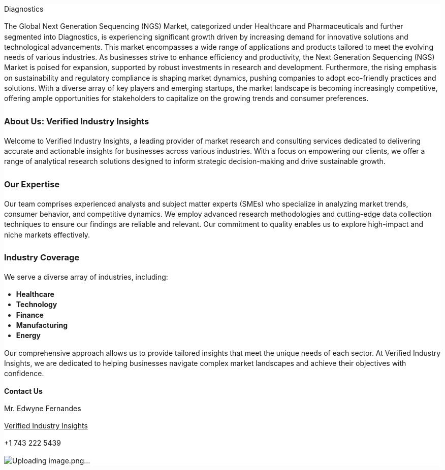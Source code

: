 Diagnostics </h3><p>The Global Next Generation Sequencing (NGS) Market, categorized under Healthcare and Pharmaceuticals and further segmented into Diagnostics, is experiencing significant growth driven by increasing demand for innovative solutions and technological advancements. This market encompasses a wide range of applications and products tailored to meet the evolving needs of various industries. As businesses strive to enhance efficiency and productivity, the Next Generation Sequencing (NGS) Market is poised for expansion, supported by robust investments in research and development. Furthermore, the rising emphasis on sustainability and regulatory compliance is shaping market dynamics, pushing companies to adopt eco-friendly practices and solutions. With a diverse array of key players and emerging startups, the market landscape is becoming increasingly competitive, offering ample opportunities for stakeholders to capitalize on the growing trends and consumer preferences.</p><h3>About Us: Verified Industry Insights</h3><p>Welcome to Verified Industry Insights, a leading provider of market research and consulting services dedicated to delivering accurate and actionable insights for businesses across various industries. With a focus on empowering our clients, we offer a range of analytical research solutions designed to inform strategic decision-making and drive sustainable growth.</p><h3>Our Expertise</h3><p>Our team comprises experienced analysts and subject matter experts (SMEs) who specialize in analyzing market trends, consumer behavior, and competitive dynamics. We employ advanced research methodologies and cutting-edge data collection techniques to ensure our findings are reliable and relevant. Our commitment to quality enables us to explore high-impact and niche markets effectively.</p><h3>Industry Coverage</h3><p>We serve a diverse array of industries, including:</p><ul><li><strong>Healthcare</strong></li><li><strong>Technology</strong></li><li><strong>Finance</strong></li><li><strong>Manufacturing</strong></li><li><strong>Energy</strong></li></ul><p>Our comprehensive approach allows us to provide tailored insights that meet the unique needs of each sector. At Verified Industry Insights, we are dedicated to helping businesses navigate complex market landscapes and achieve their objectives with confidence.</p><p><strong>Contact Us</strong></p><p>Mr. Edwyne Fernandes</p><p><a href="https://www.verifiedindustryinsights.com/">Verified Industry Insights</a></p><p>+1 743 222 5439</p>
![Uploading image.png…]()
